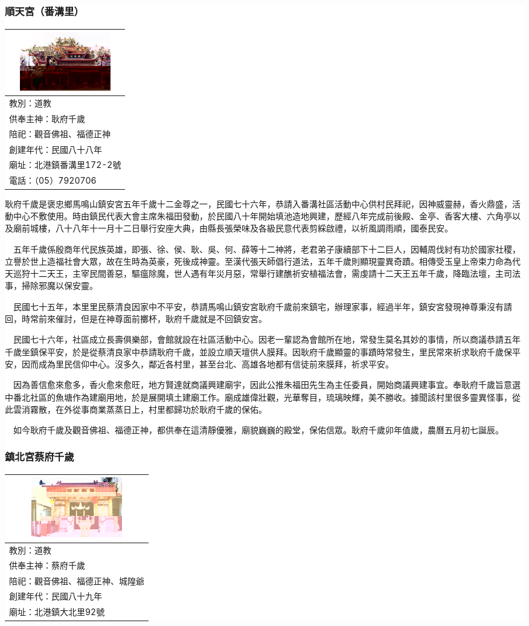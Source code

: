 ### 順天宮（番溝里）

| ![](img/2-35.jpg) |
| ----------------- |
| 教別：道教 |
| 供奉主神：耿府千歲 |
| 陪祀：觀音佛祖、福德正神 |
| 創建年代：民國八十八年 |
| 廟址：北港鎮番溝里172-2號 |
| 電話：（05）7920706 |

耿府千歲是褒忠鄉馬鳴山鎮安宮五年千歲十二金尊之一，民國七十六年，恭請入番溝社區活動中心供村民拜祀，因神威靈赫，香火鼎盛，活動中心不敷使用。時由鎮民代表大會主席朱福田發動，於民國八十年開始填池造地興建，歷經八年完成前後殿、金亭、香客大樓、六角亭以及廟前城樓，八十八年十一月十二日舉行安座大典，由縣長張榮味及各級民意代表剪綵啟禮，以祈風調雨順，國泰民安。

　五年千歲係殷商年代民族英雄，即張、徐、侯、耿、吳、何、薛等十二神將，老君弟子康續部下十二巨人，因輔周伐紂有功於國家社稷，立譽於世上造福社會大眾，故在生時為英豪，死後成神靈。至漢代張天師倡行道法，五年千歲則顯現靈異奇蹟。相傳受玉皇上帝束力命為代天巡狩十二天王，主宰民間善惡，驅瘟除魔，世人遇有年災月惡，常舉行建醮祈安植福法會，需虔請十二天王五年千歲，降臨法壇，主司法事，掃除邪魔以保安靈。

　民國七十五年，本里里民蔡清良因家中不平安，恭請馬鳴山鎮安宮耿府千歲前來鎮宅，辦理家事，經過半年，鎮安宮發現神尊秉沒有請回，時常前來催討，但是在神尊面前擲杯，耿府千歲就是不回鎮安宮。

　民國七十六年，社區成立長壽俱樂部，會館就設在社區活動中心。因老一輩認為會館所在地，常發生莫名其妙的事情，所以商議恭請五年千歲坐鎮保平安，於是從蔡清良家中恭請耿府千歲，並設立順天壇供人膜拜。因耿府千歲顯靈的事蹟時常發生，里民常來祈求耿府千歲保平安，因而成為里民信仰中心。沒多久，鄰近各村里，甚至台北、高雄各地都有信徒前來膜拜，祈求平安。

　因為善信愈來愈多，香火愈來愈旺，地方賢達就商議興建廟宇，因此公推朱福田先生為主任委員，開始商議興建事宜。奉耿府千歲旨意選中番北社區的魚塘作為建廟用地，於是展開填土建廟工作。廟成雄偉壯觀，光華奪目，琉璃映輝，美不勝收。據聞該村里很多靈異怪事，從此雲消霧散，在外從事商業蒸蒸日上，村里都歸功於耿府千歲的保佑。

　如今耿府千歲及觀音佛祖、福德正神，都供奉在這清靜優雅，廟貌巍巍的殿堂，保佑信眾。耿府千歲卯年值歲，農曆五月初七誕辰。

### 鎮北宮蔡府千歲

| ![](img/2-36.jpg) |
| ----------------- |
| 教別：道教 |
| 供奉主神：蔡府千歲 |
| 陪祀：觀音佛祖、福德正神、城隍爺 |
| 創建年代：民國八十九年 |
| 廟址：北港鎮大北里92號 |
